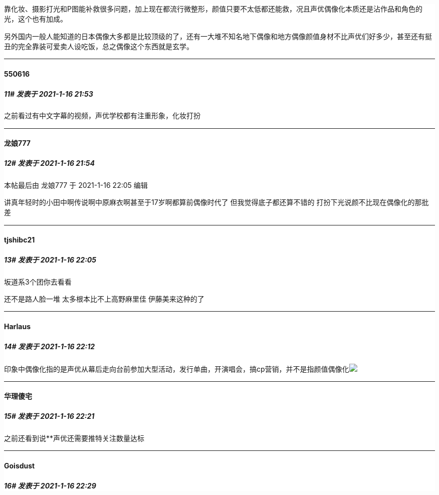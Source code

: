 
靠化妆、摄影打光和P图能补救很多问题，加上现在都流行微整形，颜值只要不太低都还能救，况且声优偶像化本质还是沾作品和角色的光，这个也有加成。

另外国内一般人能知道的日本偶像大多都是比较顶级的了，还有一大堆不知名地下偶像和地方偶像颜值身材不比声优们好多少，甚至还有挺丑的完全靠装可爱卖人设吃饭，总之偶像这个东西就是玄学。


-----

####  550616  
##### 11#       发表于 2021-1-16 21:53


之前看过有中文字幕的视频，声优学校都有注重形象，化妆打扮


-----

####  龙娘777  
##### 12#       发表于 2021-1-16 21:54


 本帖最后由 龙娘777 于 2021-1-16 22:05 编辑 

讲真年轻时的小田中啊传说啊中原麻衣啊甚至于17岁啊都算前偶像时代了 但我觉得底子都还算不错的 打扮下光说颜不比现在偶像化的那批差


-----

####  tjshibc21  
##### 13#       发表于 2021-1-16 22:05


坂道系3个团你去看看

还不是路人脸一堆 太多根本比不上高野麻里佳 伊藤美来这种的了


-----

####  Harlaus  
##### 14#       发表于 2021-1-16 22:12


印象中偶像化指的是声优从幕后走向台前参加大型活动，发行单曲，开演唱会，搞cp营销，并不是指颜值偶像化<img src="https://static.saraba1st.com/image/smiley/face2017/067.png" referrerpolicy="no-referrer">


-----

####  华理傻宅  
##### 15#       发表于 2021-1-16 22:21


之前还看到说**声优还需要推特关注数量达标


-----

####  Goisdust  
##### 16#       发表于 2021-1-16 22:29

